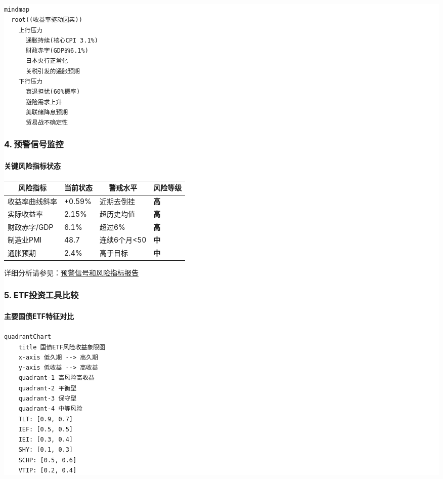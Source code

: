 ```mermaid
mindmap
  root((收益率驱动因素))
    上行压力
      通胀持续(核心CPI 3.1%)
      财政赤字(GDP的6.1%)
      日本央行正常化
      关税引发的通胀预期
    下行压力
      衰退担忧(60%概率)
      避险需求上升
      美联储降息预期
      贸易战不确定性
```

### 4. 预警信号监控

#### 关键风险指标状态

| 风险指标 | 当前状态 | 警戒水平 | 风险等级 |
|---------|---------|---------|---------|
| 收益率曲线斜率 | +0.59% | 近期去倒挂 | **高** |
| 实际收益率 | 2.15% | 超历史均值 | **高** |
| 财政赤字/GDP | 6.1% | 超过6% | **高** |
| 制造业PMI | 48.7 | 连续6个月<50 | **中** |
| 通胀预期 | 2.4% | 高于目标 | **中** |

详细分析请参见：[预警信号和风险指标报告](./reports/task-4-warning-signals.md)

### 5. ETF投资工具比较

#### 主要国债ETF特征对比

```mermaid
quadrantChart
    title 国债ETF风险收益象限图
    x-axis 低久期 --> 高久期
    y-axis 低收益 --> 高收益
    quadrant-1 高风险高收益
    quadrant-2 平衡型
    quadrant-3 保守型
    quadrant-4 中等风险
    TLT: [0.9, 0.7]
    IEF: [0.5, 0.5]
    IEI: [0.3, 0.4]
    SHY: [0.1, 0.3]
    SCHP: [0.5, 0.6]
    VTIP: [0.2, 0.4]
```
